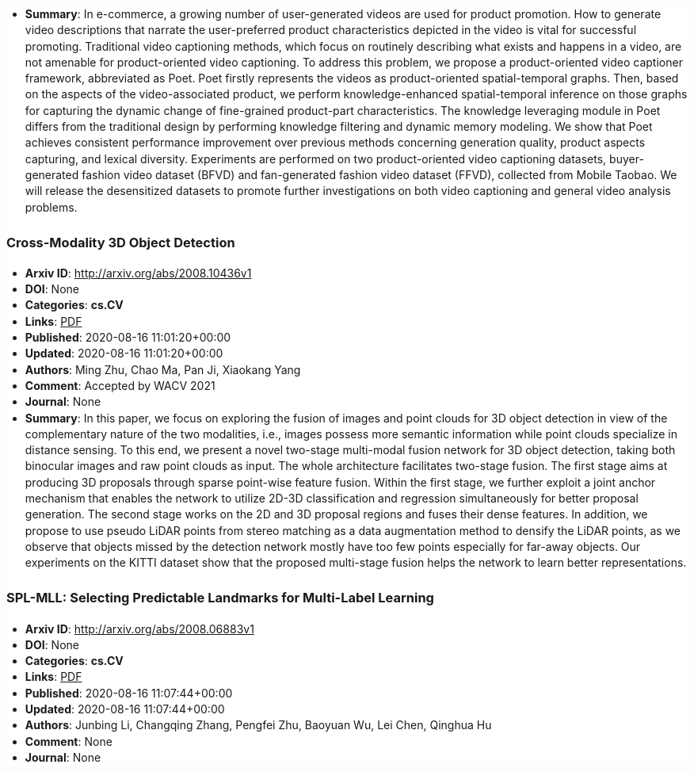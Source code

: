 - **Summary**: In e-commerce, a growing number of user-generated videos are used for product promotion. How to generate video descriptions that narrate the user-preferred product characteristics depicted in the video is vital for successful promoting. Traditional video captioning methods, which focus on routinely describing what exists and happens in a video, are not amenable for product-oriented video captioning. To address this problem, we propose a product-oriented video captioner framework, abbreviated as Poet. Poet firstly represents the videos as product-oriented spatial-temporal graphs. Then, based on the aspects of the video-associated product, we perform knowledge-enhanced spatial-temporal inference on those graphs for capturing the dynamic change of fine-grained product-part characteristics. The knowledge leveraging module in Poet differs from the traditional design by performing knowledge filtering and dynamic memory modeling. We show that Poet achieves consistent performance improvement over previous methods concerning generation quality, product aspects capturing, and lexical diversity. Experiments are performed on two product-oriented video captioning datasets, buyer-generated fashion video dataset (BFVD) and fan-generated fashion video dataset (FFVD), collected from Mobile Taobao. We will release the desensitized datasets to promote further investigations on both video captioning and general video analysis problems.



### Cross-Modality 3D Object Detection
- **Arxiv ID**: http://arxiv.org/abs/2008.10436v1
- **DOI**: None
- **Categories**: **cs.CV**
- **Links**: [PDF](http://arxiv.org/pdf/2008.10436v1)
- **Published**: 2020-08-16 11:01:20+00:00
- **Updated**: 2020-08-16 11:01:20+00:00
- **Authors**: Ming Zhu, Chao Ma, Pan Ji, Xiaokang Yang
- **Comment**: Accepted by WACV 2021
- **Journal**: None
- **Summary**: In this paper, we focus on exploring the fusion of images and point clouds for 3D object detection in view of the complementary nature of the two modalities, i.e., images possess more semantic information while point clouds specialize in distance sensing. To this end, we present a novel two-stage multi-modal fusion network for 3D object detection, taking both binocular images and raw point clouds as input. The whole architecture facilitates two-stage fusion. The first stage aims at producing 3D proposals through sparse point-wise feature fusion. Within the first stage, we further exploit a joint anchor mechanism that enables the network to utilize 2D-3D classification and regression simultaneously for better proposal generation.   The second stage works on the 2D and 3D proposal regions and fuses their dense features. In addition, we propose to use pseudo LiDAR points from stereo matching as a data augmentation method to densify the LiDAR points, as we observe that objects missed by the detection network mostly have too few points especially for far-away objects. Our experiments on the KITTI dataset show that the proposed multi-stage fusion helps the network to learn better representations.



### SPL-MLL: Selecting Predictable Landmarks for Multi-Label Learning
- **Arxiv ID**: http://arxiv.org/abs/2008.06883v1
- **DOI**: None
- **Categories**: **cs.CV**
- **Links**: [PDF](http://arxiv.org/pdf/2008.06883v1)
- **Published**: 2020-08-16 11:07:44+00:00
- **Updated**: 2020-08-16 11:07:44+00:00
- **Authors**: Junbing Li, Changqing Zhang, Pengfei Zhu, Baoyuan Wu, Lei Chen, Qinghua Hu
- **Comment**: None
- **Journal**: None
